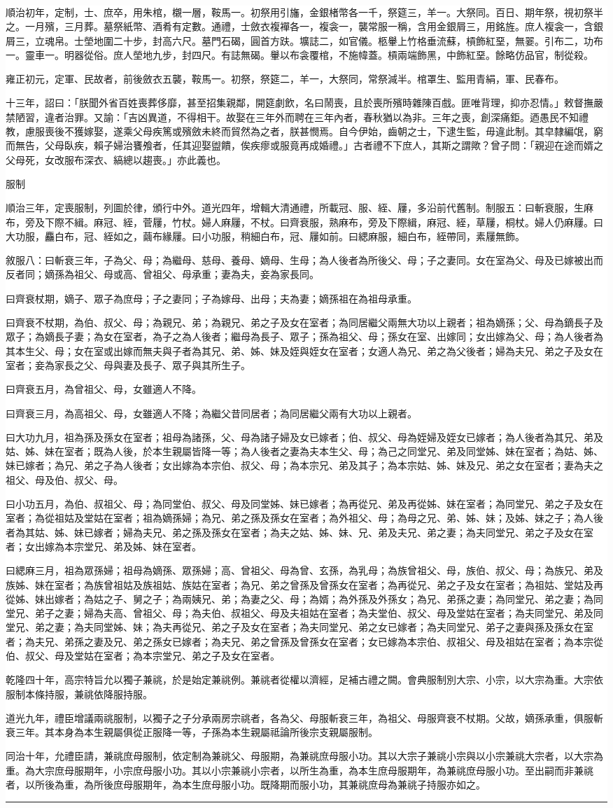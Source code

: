 順治初年，定制，士、庶卒，用朱棺，櫬一層，鞍馬一。初祭用引旛，金銀楮幣各一千，祭筵三，羊一。大祭同。百日、期年祭，視初祭半之。一月殯，三月葬。墓祭紙幣、酒肴有定數。通禮，士斂衣複襌各一，複衾一，襲常服一稱，含用金銀屑三，用銘旌。庶人複衾一，含銀屑三，立魂帛。士塋地圍二十步，封高六尺。墓門石碣，圓首方趺。壙誌二，如官儀。柩轝上竹格垂流蘇，槓飾紅堊，無翣。引布二，功布一。靈車一。明器從俗。庶人塋地九步，封四尺。有誌無碣。轝以布衾覆棺，不施幃蓋。槓兩端飾黑，中飾紅堊。餘略仿品官，制從殺。

雍正初元，定軍、民故者，前後斂衣五襲，鞍馬一。初祭，祭筵二，羊一，大祭同，常祭減半。棺罩生、監用青絹，軍、民春布。

十三年，詔曰：「朕聞外省百姓喪葬侈靡，甚至招集親鄰，開筵劇飲，名曰鬧喪，且於喪所殯時雜陳百戲。匪唯背理，抑亦忍情。」敕督撫嚴禁陋習，違者治罪。又諭：「吉凶異道，不得相干。故娶在三年外而聘在三年內者，春秋猶以為非。三年之喪，創深痛鉅。迺愚民不知禮教，慮服喪後不獲嫁娶，遂乘父母疾篤或殯斂未終而貿然為之者，朕甚憫焉。自今伊始，齒朝之士，下逮生監，毋違此制。其皁隸編氓，窮而無告，父母臥疾，賴子婦治饔飧者，任其迎娶盥饋，俟疾瘳或服竟再成婚禮。」古者禮不下庶人，其斯之謂歟？曾子問：「親迎在途而婿之父母死，女改服布深衣、縞總以趨喪。」亦此義也。

服制

順治三年，定喪服制，列圖於律，頒行中外。道光四年，增輯大清通禮，所載冠、服、絰、屨，多沿前代舊制。制服五：曰斬衰服，生麻布，旁及下際不緝。麻冠、絰，菅屨，竹杖。婦人麻屨，不杖。曰齊衰服，熟麻布，旁及下際緝，麻冠、絰，草屨，桐杖。婦人仍麻屨。曰大功服，麤白布，冠、絰如之，繭布緣屨。曰小功服，稍細白布，冠、屨如前。曰緦麻服，細白布，絰帶同，素屨無飾。

敘服八：曰斬衰三年，子為父、母；為繼母、慈母、養母、嫡母、生母；為人後者為所後父、母；子之妻同。女在室為父、母及已嫁被出而反者同；嫡孫為祖父、母或高、曾祖父、母承重；妻為夫，妾為家長同。

曰齊衰杖期，嫡子、眾子為庶母；子之妻同；子為嫁母、出母；夫為妻；嫡孫祖在為祖母承重。

曰齊衰不杖期，為伯、叔父、母；為親兄、弟；為親兄、弟之子及女在室者；為同居繼父兩無大功以上親者；祖為嫡孫；父、母為鏑長子及眾子；為嫡長子妻；為女在室者，為子之為人後者；繼母為長子、眾子；孫為祖父、母；孫女在室、出嫁同；女出嫁為父、母；為人後者為其本生父、母；女在室或出嫁而無夫與子者為其兄、弟、姊、妹及姪與姪女在室者；女適人為兄、弟之為父後者；婦為夫兄、弟之子及女在室者；妾為家長之父、母與妻及長子、眾子與其所生子。

曰齊衰五月，為曾祖父、母，女雖適人不降。

曰齊衰三月，為高祖父、母，女雖適人不降；為繼父昔同居者；為同居繼父兩有大功以上親者。

曰大功九月，祖為孫及孫女在室者；祖母為諸孫，父、母為諸子婦及女已嫁者；伯、叔父、母為姪婦及姪女已嫁者；為人後者為其兄、弟及姑、姊、妹在室者；既為人後，於本生親屬皆降一等；為人後者之妻為夫本生父、母；為己之同堂兄、弟及同堂姊、妹在室者；為姑、姊、妹已嫁者；為兄、弟之子為人後者；女出嫁為本宗伯、叔父、母；為本宗兄、弟及其子；為本宗姑、姊、妹及兄、弟之女在室者；妻為夫之祖父、母及伯、叔父、母。

曰小功五月，為伯、叔祖父、母；為同堂伯、叔父、母及同堂姊、妹已嫁者；為再從兄、弟及再從姊、妹在室者；為同堂兄、弟之子及女在室者；為從祖姑及堂姑在室者；祖為嫡孫婦；為兄、弟之孫及孫女在室者；為外祖父、母；為母之兄、弟、姊、妹；及姊、妹之子；為人後者為其姑、姊、妹已嫁者；婦為夫兄、弟之孫及孫女在室者；為夫之姑、姊、妹、兄、弟及夫兄、弟之妻；為夫同堂兄、弟之子及女在室者；女出嫁為本宗堂兄、弟及姊、妹在室者。

曰緦麻三月，祖為眾孫婦；祖母為嫡孫、眾孫婦；高、曾祖父、母為曾、玄孫，為乳母；為族曾祖父、母，族伯、叔父、母；為族兄、弟及族姊、妹在室者；為族曾祖姑及族祖姑、族姑在室者；為兄、弟之曾孫及曾孫女在室者；為再從兄、弟之子及女在室者；為祖姑、堂姑及再從姊、妹出嫁者；為姑之子、舅之子；為兩姨兄、弟；為妻之父、母；為婿；為外孫及外孫女；為兄、弟孫之妻；為同堂兄、弟之妻；為同堂兄、弟子之妻；婦為夫高、曾祖父、母；為夫伯、叔祖父、母及夫祖姑在室者；為夫堂伯、叔父、母及堂姑在室者；為夫同堂兄、弟及同堂兄、弟之妻；為夫同堂姊、妹；為夫再從兄、弟之子及女在室者；為夫同堂兄、弟之女已嫁者；為夫同堂兄、弟子之妻與孫及孫女在室者；為夫兄、弟孫之妻及兄、弟之孫女已嫁者；為夫兄、弟之曾孫及曾孫女在室者；女已嫁為本宗伯、叔祖父、母及祖姑在室者；為本宗從伯、叔父、母及堂姑在室者；為本宗堂兄、弟之子及女在室者。

乾隆四十年，高宗特旨允以獨子兼祧，於是始定兼祧例。兼祧者從權以濟經，足補古禮之闕。會典服制別大宗、小宗，以大宗為重。大宗依服制本條持服，兼祧依降服持服。

道光九年，禮臣增議兩祧服制，以獨子之子分承兩房宗祧者，各為父、母服斬衰三年，為祖父、母服齊衰不杖期。父故，嫡孫承重，俱服斬衰三年。其本身為本生親屬俱從正服降一等，子孫為本生親屬祗論所後宗支親屬服制。

同治十年，允禮臣請，兼祧庶母服制，依定制為兼祧父、母服期，為兼祧庶母服小功。其以大宗子兼祧小宗與以小宗兼祧大宗者，以大宗為重。為大宗庶母服期年，小宗庶母服小功。其以小宗兼祧小宗者，以所生為重，為本生庶母服期年，為兼祧庶母服小功。至出嗣而非兼祧者，以所後為重，為所後庶母服期年，為本生庶母服小功。既降期而服小功，其兼祧庶母為兼祧子持服亦如之。

* * *

